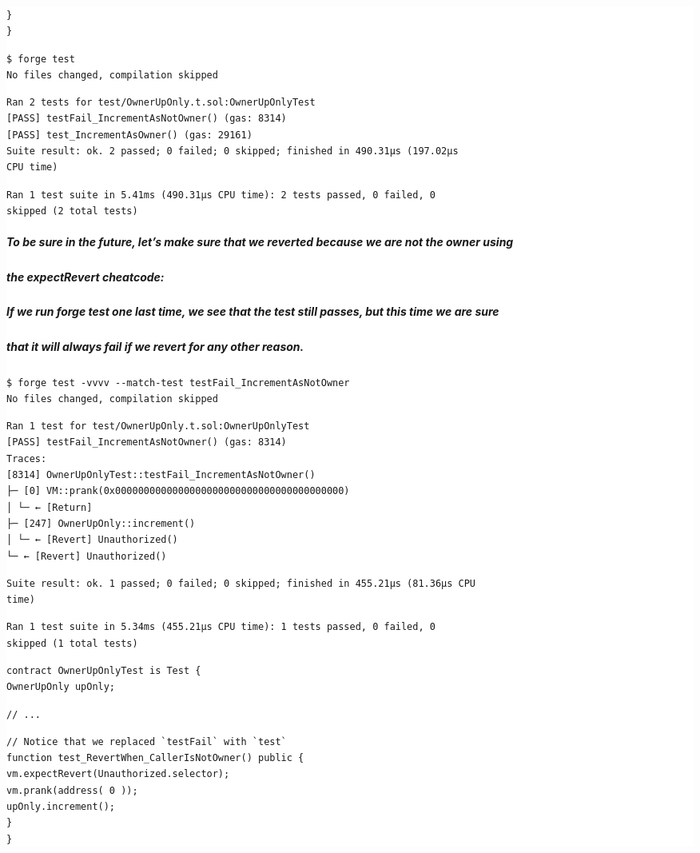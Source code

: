 ```
}
}
```
```
$ forge test
No files changed, compilation skipped
```
```
Ran 2 tests for test/OwnerUpOnly.t.sol:OwnerUpOnlyTest
[PASS] testFail_IncrementAsNotOwner() (gas: 8314)
[PASS] test_IncrementAsOwner() (gas: 29161)
Suite result: ok. 2 passed; 0 failed; 0 skipped; finished in 490.31μs (197.02μs
CPU time)
```
```
Ran 1 test suite in 5.41ms (490.31μs CPU time): 2 tests passed, 0 failed, 0
skipped (2 total tests)
```

##### To be sure in the future, let’s make sure that we reverted because we are not the owner using

##### the expectRevert cheatcode:

##### If we run forge test one last time, we see that the test still passes, but this time we are sure

##### that it will always fail if we revert for any other reason.

```
$ forge test -vvvv --match-test testFail_IncrementAsNotOwner
No files changed, compilation skipped
```
```
Ran 1 test for test/OwnerUpOnly.t.sol:OwnerUpOnlyTest
[PASS] testFail_IncrementAsNotOwner() (gas: 8314)
Traces:
[8314] OwnerUpOnlyTest::testFail_IncrementAsNotOwner()
├─ [0] VM::prank(0x0000000000000000000000000000000000000000)
│ └─ ← [Return]
├─ [247] OwnerUpOnly::increment()
│ └─ ← [Revert] Unauthorized()
└─ ← [Revert] Unauthorized()
```
```
Suite result: ok. 1 passed; 0 failed; 0 skipped; finished in 455.21μs (81.36μs CPU
time)
```
```
Ran 1 test suite in 5.34ms (455.21μs CPU time): 1 tests passed, 0 failed, 0
skipped (1 total tests)
```
```
contract OwnerUpOnlyTest is Test {
OwnerUpOnly upOnly;
```
```
// ...
```
```
// Notice that we replaced `testFail` with `test`
function test_RevertWhen_CallerIsNotOwner() public {
vm.expectRevert(Unauthorized.selector);
vm.prank(address( 0 ));
upOnly.increment();
}
}
```